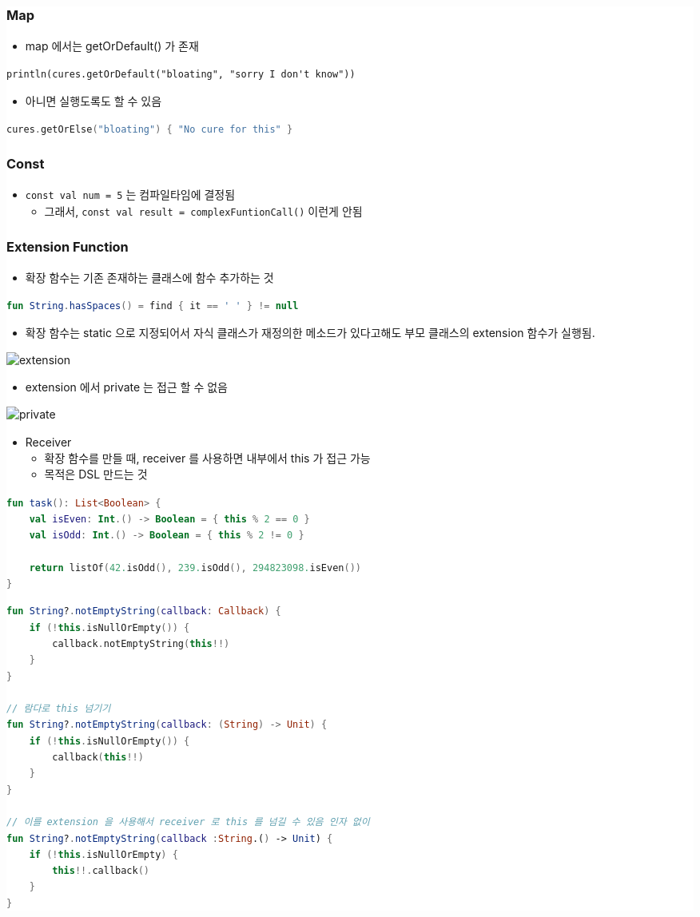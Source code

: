 ### Map
- map 에서는 getOrDefault() 가 존재

```kotiln
println(cures.getOrDefault("bloating", "sorry I don't know"))
```

- 아니면 실행도록도 할 수 있음

```kotlin
cures.getOrElse("bloating") { "No cure for this" }
```

### Const
- `const val num = 5` 는 컴파일타임에 결정됨
    - 그래서, `const val result = complexFuntionCall()` 이런게 안됨 

### Extension Function 
- 확장 함수는 기존 존재하는 클래스에 함수 추가하는 것

```kotlin
fun String.hasSpaces() = find { it == ' ' } != null
```

- 확장 함수는 static 으로 지정되어서 자식 클래스가 재정의한 메소드가 있다고해도 부모 클래스의 extension 함수가 실행됨.

![extension](https://gyazo.com/1952e861cfebe8f6270162231b5f2cee.png)

- extension 에서 private 는 접근 할 수 없음

![private](https://gyazo.com/3aa0f87170a6e75678f09296e7e35757.png)

- Receiver
    - 확장 함수를 만들 때, receiver 를 사용하면 내부에서 this 가 접근 가능
    - 목적은 DSL 만드는 것

```kotlin
fun task(): List<Boolean> {
    val isEven: Int.() -> Boolean = { this % 2 == 0 }
    val isOdd: Int.() -> Boolean = { this % 2 != 0 }

    return listOf(42.isOdd(), 239.isOdd(), 294823098.isEven())
}
```
```kotlin
fun String?.notEmptyString(callback: Callback) {
    if (!this.isNullOrEmpty()) { 
        callback.notEmptyString(this!!)
    }
}

// 람다로 this 넘기기
fun String?.notEmptyString(callback: (String) -> Unit) {
    if (!this.isNullOrEmpty()) {
        callback(this!!)    
    }
}

// 이를 extension 을 사용해서 receiver 로 this 를 넘길 수 있음 인자 없이
fun String?.notEmptyString(callback :String.() -> Unit) {
    if (!this.isNullOrEmpty) {
        this!!.callback()
    }
}
```
